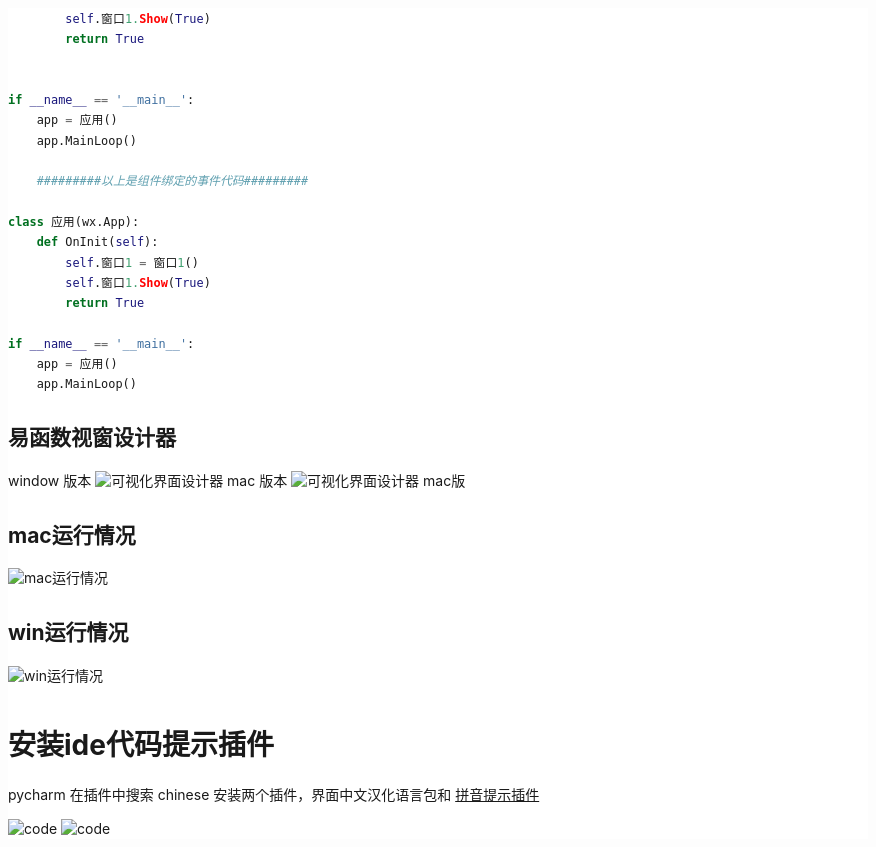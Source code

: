 ```python
        self.窗口1.Show(True)
        return True


if __name__ == '__main__':
    app = 应用()
    app.MainLoop()

    #########以上是组件绑定的事件代码#########

class 应用(wx.App):
    def OnInit(self):
        self.窗口1 = 窗口1()
        self.窗口1.Show(True)
        return True

if __name__ == '__main__':
    app = 应用()
    app.MainLoop()

```


## 易函数视窗设计器
window 版本
![可视化界面设计器](./docs/source/_static/efun_view_system/5.png)
mac 版本
![可视化界面设计器 mac版](./docs/source/_static/efun_view_system/10.png)

## mac运行情况
![mac运行情况](./docs/source/_static/mac_run_wxefun.png)

## win运行情况
![win运行情况](./docs/source/_static/efun_view_system/8.png)


# 安装ide代码提示插件

pycharm 在插件中搜索 chinese 安装两个插件，界面中文汉化语言包和 [拼音提示插件](https://github.com/tuchg/ChinesePinyin-CodeCompletionHelper)


![code](./docs/source/_static/show.png)
![code](./docs/source/_static/efun_view_system/9.png)


